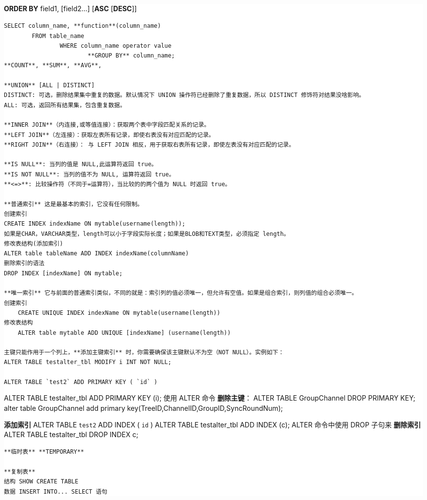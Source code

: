   **ORDER BY** field1, [field2...] [**ASC** [**DESC**]]

	SELECT column_name, **function**(column_name)
			FROM table_name
					WHERE column_name operator value
							**GROUP BY** column_name;
	**COUNT**, **SUM**, **AVG**,

	**UNION** [ALL | DISTINCT]
	DISTINCT: 可选，删除结果集中重复的数据。默认情况下 UNION 操作符已经删除了重复数据，所以 DISTINCT 修饰符对结果没啥影响。
	ALL: 可选，返回所有结果集，包含重复数据。

	**INNER JOIN**（内连接,或等值连接）：获取两个表中字段匹配关系的记录。
	**LEFT JOIN**（左连接）：获取左表所有记录，即使右表没有对应匹配的记录。
	**RIGHT JOIN**（右连接）： 与 LEFT JOIN 相反，用于获取右表所有记录，即使左表没有对应匹配的记录。

	**IS NULL**: 当列的值是 NULL,此运算符返回 true。
	**IS NOT NULL**: 当列的值不为 NULL, 运算符返回 true。
	**<=>**: 比较操作符（不同于=运算符），当比较的的两个值为 NULL 时返回 true。

	**普通索引** 这是最基本的索引，它没有任何限制。
	创建索引
	CREATE INDEX indexName ON mytable(username(length));
	如果是CHAR，VARCHAR类型，length可以小于字段实际长度；如果是BLOB和TEXT类型，必须指定 length。
	修改表结构(添加索引)
	ALTER table tableName ADD INDEX indexName(columnName)
	删除索引的语法
	DROP INDEX [indexName] ON mytable;

	**唯一索引** 它与前面的普通索引类似，不同的就是：索引列的值必须唯一，但允许有空值。如果是组合索引，则列值的组合必须唯一。
	创建索引
		CREATE UNIQUE INDEX indexName ON mytable(username(length))
	修改表结构
		ALTER table mytable ADD UNIQUE [indexName] (username(length))

	主键只能作用于一个列上，**添加主键索引** 时，你需要确保该主键默认不为空（NOT NULL）。实例如下：
	ALTER TABLE testalter_tbl MODIFY i INT NOT NULL;

	ALTER TABLE `test2` ADD PRIMARY KEY ( `id` )
  ALTER TABLE testalter_tbl ADD PRIMARY KEY (i);
	使用 ALTER 命令 **删除主键**：
	ALTER TABLE GroupChannel DROP PRIMARY KEY;
	alter table GroupChannel add primary key(TreeID,ChannelID,GroupID,SyncRoundNum);

  **添加索引**
	ALTER TABLE `test2` ADD INDEX ( `id` )
	ALTER TABLE testalter_tbl ADD INDEX (c);
 	ALTER 命令中使用 DROP 子句来 **删除索引**
	ALTER TABLE testalter_tbl DROP INDEX c;

	**临时表** **TEMPORARY**

	**复制表**
	结构 SHOW CREATE TABLE
	数据 INSERT INTO... SELECT 语句
